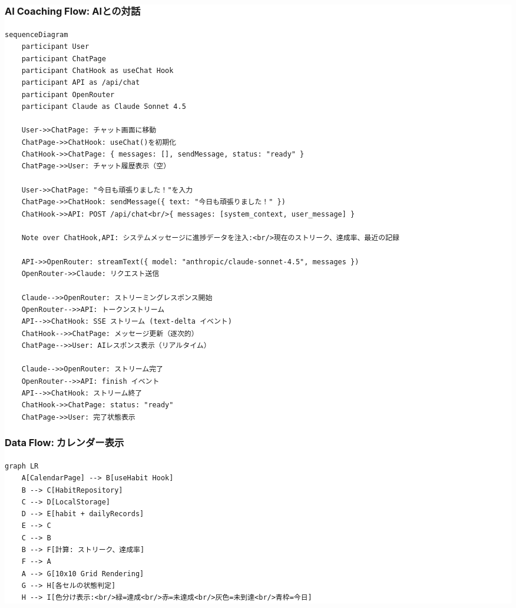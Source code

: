 ### AI Coaching Flow: AIとの対話

```mermaid
sequenceDiagram
    participant User
    participant ChatPage
    participant ChatHook as useChat Hook
    participant API as /api/chat
    participant OpenRouter
    participant Claude as Claude Sonnet 4.5

    User->>ChatPage: チャット画面に移動
    ChatPage->>ChatHook: useChat()を初期化
    ChatHook->>ChatPage: { messages: [], sendMessage, status: "ready" }
    ChatPage->>User: チャット履歴表示（空）

    User->>ChatPage: "今日も頑張りました！"を入力
    ChatPage->>ChatHook: sendMessage({ text: "今日も頑張りました！" })
    ChatHook->>API: POST /api/chat<br/>{ messages: [system_context, user_message] }

    Note over ChatHook,API: システムメッセージに進捗データを注入:<br/>現在のストリーク、達成率、最近の記録

    API->>OpenRouter: streamText({ model: "anthropic/claude-sonnet-4.5", messages })
    OpenRouter->>Claude: リクエスト送信

    Claude-->>OpenRouter: ストリーミングレスポンス開始
    OpenRouter-->>API: トークンストリーム
    API-->>ChatHook: SSE ストリーム (text-delta イベント)
    ChatHook-->>ChatPage: メッセージ更新（逐次的）
    ChatPage-->>User: AIレスポンス表示（リアルタイム）

    Claude-->>OpenRouter: ストリーム完了
    OpenRouter-->>API: finish イベント
    API-->>ChatHook: ストリーム終了
    ChatHook->>ChatPage: status: "ready"
    ChatPage->>User: 完了状態表示
```

### Data Flow: カレンダー表示

```mermaid
graph LR
    A[CalendarPage] --> B[useHabit Hook]
    B --> C[HabitRepository]
    C --> D[LocalStorage]
    D --> E[habit + dailyRecords]
    E --> C
    C --> B
    B --> F[計算: ストリーク、達成率]
    F --> A
    A --> G[10x10 Grid Rendering]
    G --> H[各セルの状態判定]
    H --> I[色分け表示:<br/>緑=達成<br/>赤=未達成<br/>灰色=未到達<br/>青枠=今日]
```
